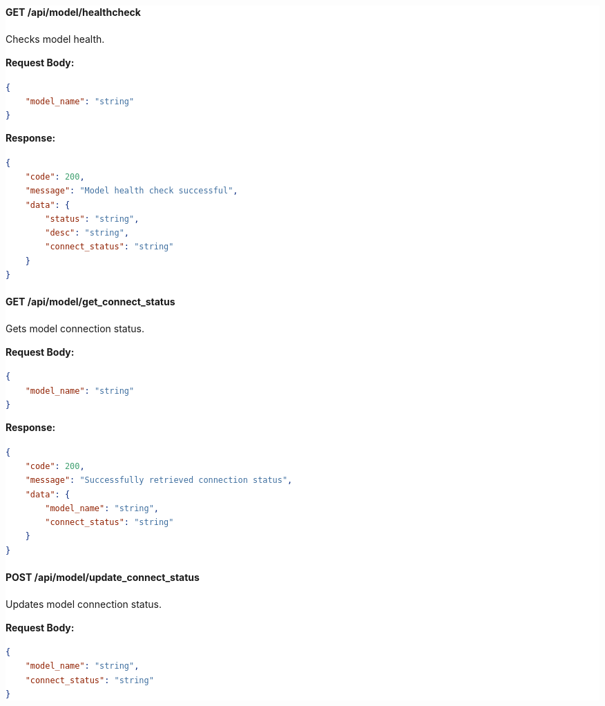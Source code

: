 #### GET /api/model/healthcheck
Checks model health.

**Request Body:**
```json
{
    "model_name": "string"
}
```

**Response:**
```json
{
    "code": 200,
    "message": "Model health check successful",
    "data": {
        "status": "string",
        "desc": "string",
        "connect_status": "string"
    }
}
```

#### GET /api/model/get_connect_status
Gets model connection status.

**Request Body:**
```json
{
    "model_name": "string"
}
```

**Response:**
```json
{
    "code": 200,
    "message": "Successfully retrieved connection status",
    "data": {
        "model_name": "string",
        "connect_status": "string"
    }
}
```

#### POST /api/model/update_connect_status
Updates model connection status.

**Request Body:**
```json
{
    "model_name": "string",
    "connect_status": "string"
}
```
